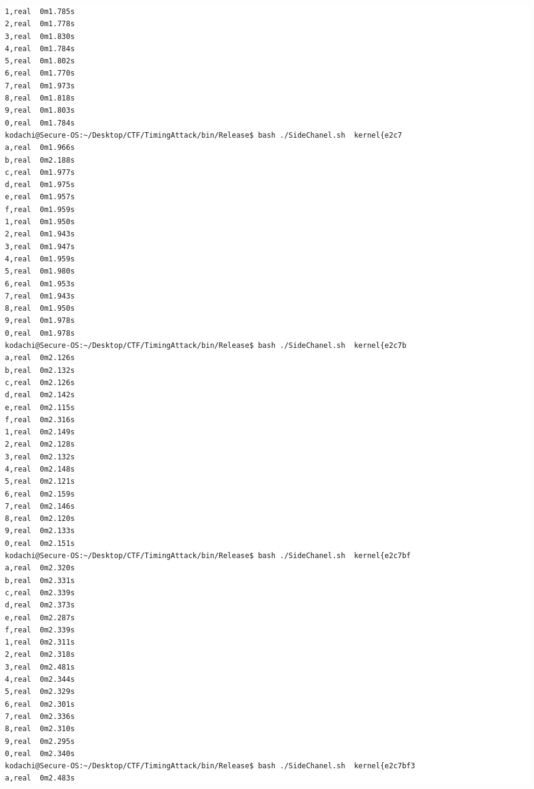 ~~~~
1,real	0m1.785s
2,real	0m1.778s
3,real	0m1.830s
4,real	0m1.784s
5,real	0m1.802s
6,real	0m1.770s
7,real	0m1.973s
8,real	0m1.818s
9,real	0m1.803s
0,real	0m1.784s
kodachi@Secure-OS:~/Desktop/CTF/TimingAttack/bin/Release$ bash ./SideChanel.sh  kernel{e2c7
a,real	0m1.966s
b,real	0m2.188s
c,real	0m1.977s
d,real	0m1.975s
e,real	0m1.957s
f,real	0m1.959s
1,real	0m1.950s
2,real	0m1.943s
3,real	0m1.947s
4,real	0m1.959s
5,real	0m1.980s
6,real	0m1.953s
7,real	0m1.943s
8,real	0m1.950s
9,real	0m1.978s
0,real	0m1.978s
kodachi@Secure-OS:~/Desktop/CTF/TimingAttack/bin/Release$ bash ./SideChanel.sh  kernel{e2c7b
a,real	0m2.126s
b,real	0m2.132s
c,real	0m2.126s
d,real	0m2.142s
e,real	0m2.115s
f,real	0m2.316s
1,real	0m2.149s
2,real	0m2.128s
3,real	0m2.132s
4,real	0m2.148s
5,real	0m2.121s
6,real	0m2.159s
7,real	0m2.146s
8,real	0m2.120s
9,real	0m2.133s
0,real	0m2.151s
kodachi@Secure-OS:~/Desktop/CTF/TimingAttack/bin/Release$ bash ./SideChanel.sh  kernel{e2c7bf
a,real	0m2.320s
b,real	0m2.331s
c,real	0m2.339s
d,real	0m2.373s
e,real	0m2.287s
f,real	0m2.339s
1,real	0m2.311s
2,real	0m2.318s
3,real	0m2.481s
4,real	0m2.344s
5,real	0m2.329s
6,real	0m2.301s
7,real	0m2.336s
8,real	0m2.310s
9,real	0m2.295s
0,real	0m2.340s
kodachi@Secure-OS:~/Desktop/CTF/TimingAttack/bin/Release$ bash ./SideChanel.sh  kernel{e2c7bf3
a,real	0m2.483s
~~~~